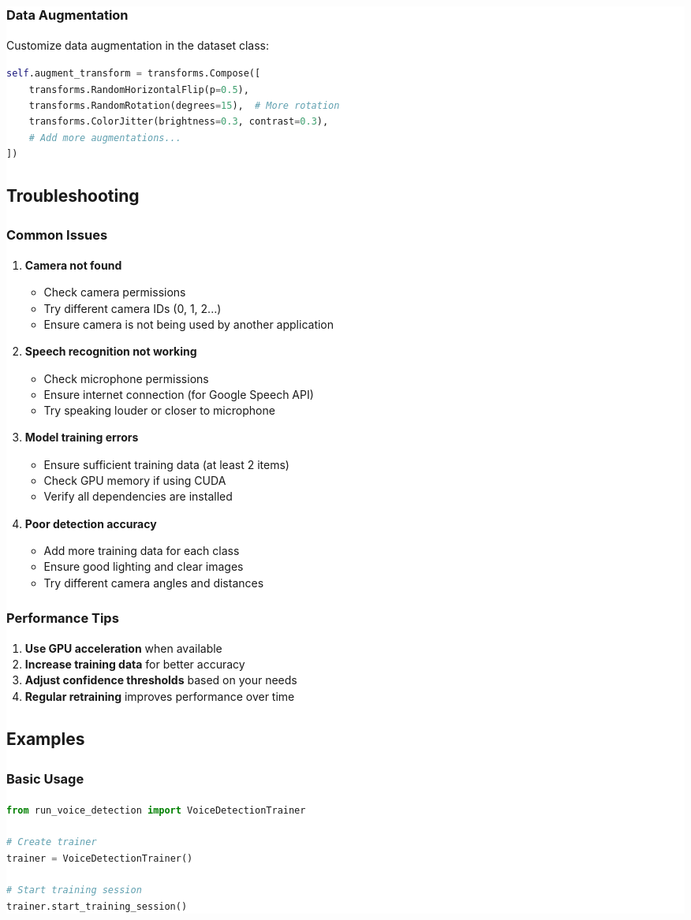 ### Data Augmentation

Customize data augmentation in the dataset class:

```python
self.augment_transform = transforms.Compose([
    transforms.RandomHorizontalFlip(p=0.5),
    transforms.RandomRotation(degrees=15),  # More rotation
    transforms.ColorJitter(brightness=0.3, contrast=0.3),
    # Add more augmentations...
])
```

## Troubleshooting

### Common Issues

1. **Camera not found**
   - Check camera permissions
   - Try different camera IDs (0, 1, 2...)
   - Ensure camera is not being used by another application

2. **Speech recognition not working**
   - Check microphone permissions
   - Ensure internet connection (for Google Speech API)
   - Try speaking louder or closer to microphone

3. **Model training errors**
   - Ensure sufficient training data (at least 2 items)
   - Check GPU memory if using CUDA
   - Verify all dependencies are installed

4. **Poor detection accuracy**
   - Add more training data for each class
   - Ensure good lighting and clear images
   - Try different camera angles and distances

### Performance Tips

1. **Use GPU acceleration** when available
2. **Increase training data** for better accuracy
3. **Adjust confidence thresholds** based on your needs
4. **Regular retraining** improves performance over time

## Examples

### Basic Usage

```python
from run_voice_detection import VoiceDetectionTrainer

# Create trainer
trainer = VoiceDetectionTrainer()

# Start training session
trainer.start_training_session()
```
